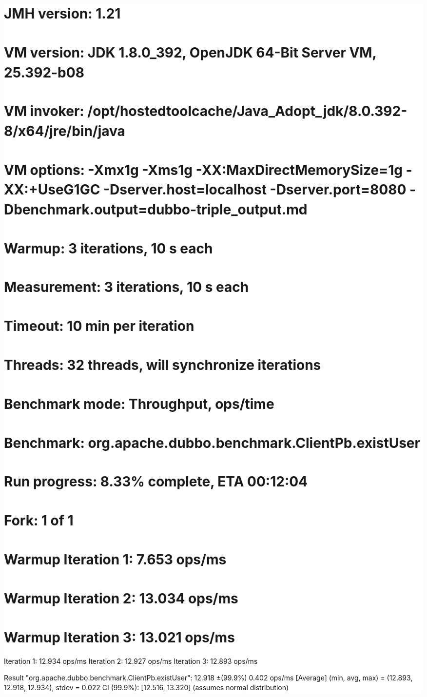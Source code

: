 
# JMH version: 1.21
# VM version: JDK 1.8.0_392, OpenJDK 64-Bit Server VM, 25.392-b08
# VM invoker: /opt/hostedtoolcache/Java_Adopt_jdk/8.0.392-8/x64/jre/bin/java
# VM options: -Xmx1g -Xms1g -XX:MaxDirectMemorySize=1g -XX:+UseG1GC -Dserver.host=localhost -Dserver.port=8080 -Dbenchmark.output=dubbo-triple_output.md
# Warmup: 3 iterations, 10 s each
# Measurement: 3 iterations, 10 s each
# Timeout: 10 min per iteration
# Threads: 32 threads, will synchronize iterations
# Benchmark mode: Throughput, ops/time
# Benchmark: org.apache.dubbo.benchmark.ClientPb.existUser

# Run progress: 8.33% complete, ETA 00:12:04
# Fork: 1 of 1
# Warmup Iteration   1: 7.653 ops/ms
# Warmup Iteration   2: 13.034 ops/ms
# Warmup Iteration   3: 13.021 ops/ms
Iteration   1: 12.934 ops/ms
Iteration   2: 12.927 ops/ms
Iteration   3: 12.893 ops/ms


Result "org.apache.dubbo.benchmark.ClientPb.existUser":
  12.918 ±(99.9%) 0.402 ops/ms [Average]
  (min, avg, max) = (12.893, 12.918, 12.934), stdev = 0.022
  CI (99.9%): [12.516, 13.320] (assumes normal distribution)
